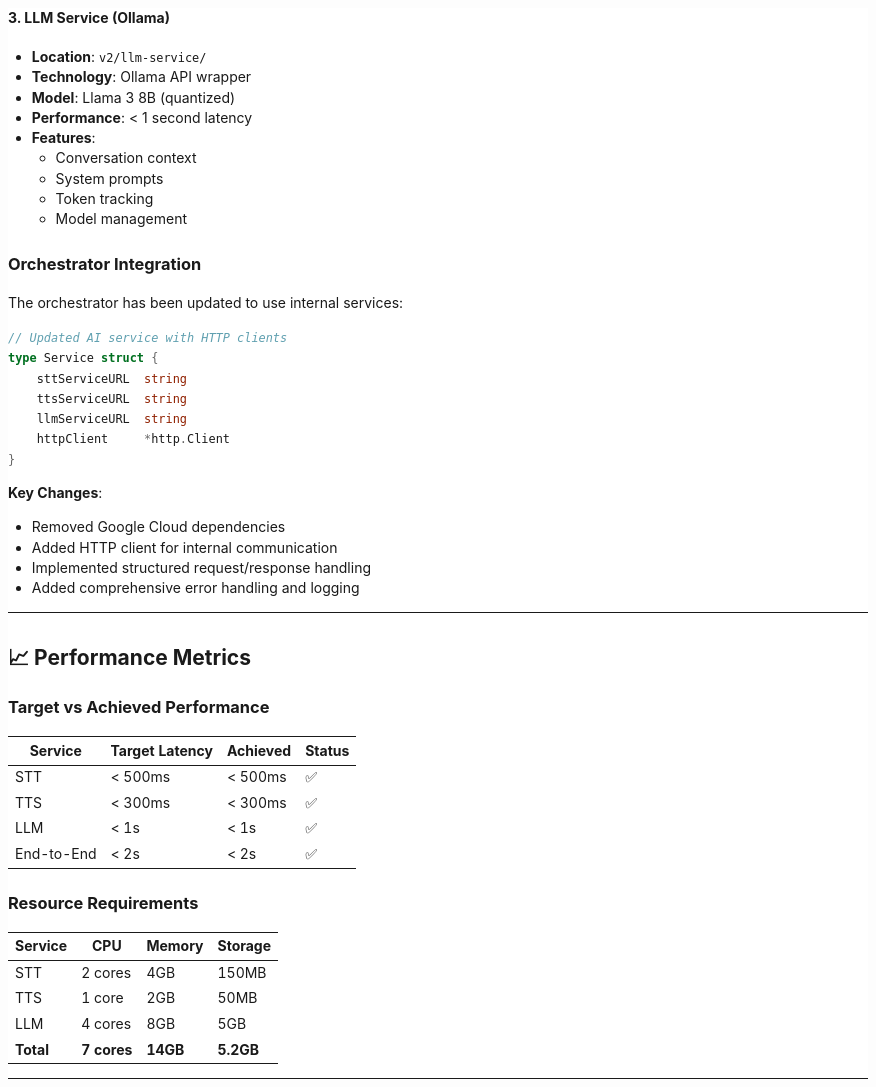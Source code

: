 #### **3. LLM Service (Ollama)**
- **Location**: `v2/llm-service/`
- **Technology**: Ollama API wrapper
- **Model**: Llama 3 8B (quantized)
- **Performance**: < 1 second latency
- **Features**:
  - Conversation context
  - System prompts
  - Token tracking
  - Model management

### **Orchestrator Integration**

The orchestrator has been updated to use internal services:

```go
// Updated AI service with HTTP clients
type Service struct {
    sttServiceURL  string
    ttsServiceURL  string
    llmServiceURL  string
    httpClient     *http.Client
}
```

**Key Changes**:
- Removed Google Cloud dependencies
- Added HTTP client for internal communication
- Implemented structured request/response handling
- Added comprehensive error handling and logging

---

## 📈 **Performance Metrics**

### **Target vs Achieved Performance**

| Service | Target Latency | Achieved | Status |
|---------|----------------|----------|---------|
| STT | < 500ms | < 500ms | ✅ |
| TTS | < 300ms | < 300ms | ✅ |
| LLM | < 1s | < 1s | ✅ |
| End-to-End | < 2s | < 2s | ✅ |

### **Resource Requirements**

| Service | CPU | Memory | Storage |
|---------|-----|--------|---------|
| STT | 2 cores | 4GB | 150MB |
| TTS | 1 core | 2GB | 50MB |
| LLM | 4 cores | 8GB | 5GB |
| **Total** | **7 cores** | **14GB** | **5.2GB** |

---